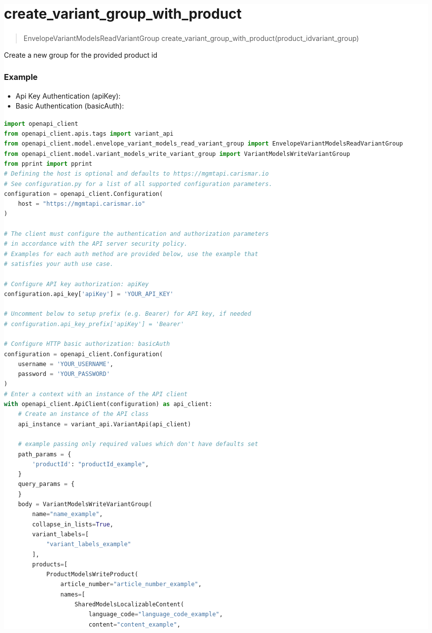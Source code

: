 # **create_variant_group_with_product**
<a name="create_variant_group_with_product"></a>
> EnvelopeVariantModelsReadVariantGroup create_variant_group_with_product(product_idvariant_group)

Create a new group for the provided product id

### Example

* Api Key Authentication (apiKey):
* Basic Authentication (basicAuth):
```python
import openapi_client
from openapi_client.apis.tags import variant_api
from openapi_client.model.envelope_variant_models_read_variant_group import EnvelopeVariantModelsReadVariantGroup
from openapi_client.model.variant_models_write_variant_group import VariantModelsWriteVariantGroup
from pprint import pprint
# Defining the host is optional and defaults to https://mgmtapi.carismar.io
# See configuration.py for a list of all supported configuration parameters.
configuration = openapi_client.Configuration(
    host = "https://mgmtapi.carismar.io"
)

# The client must configure the authentication and authorization parameters
# in accordance with the API server security policy.
# Examples for each auth method are provided below, use the example that
# satisfies your auth use case.

# Configure API key authorization: apiKey
configuration.api_key['apiKey'] = 'YOUR_API_KEY'

# Uncomment below to setup prefix (e.g. Bearer) for API key, if needed
# configuration.api_key_prefix['apiKey'] = 'Bearer'

# Configure HTTP basic authorization: basicAuth
configuration = openapi_client.Configuration(
    username = 'YOUR_USERNAME',
    password = 'YOUR_PASSWORD'
)
# Enter a context with an instance of the API client
with openapi_client.ApiClient(configuration) as api_client:
    # Create an instance of the API class
    api_instance = variant_api.VariantApi(api_client)

    # example passing only required values which don't have defaults set
    path_params = {
        'productId': "productId_example",
    }
    query_params = {
    }
    body = VariantModelsWriteVariantGroup(
        name="name_example",
        collapse_in_lists=True,
        variant_labels=[
            "variant_labels_example"
        ],
        products=[
            ProductModelsWriteProduct(
                article_number="article_number_example",
                names=[
                    SharedModelsLocalizableContent(
                        language_code="language_code_example",
                        content="content_example",
```